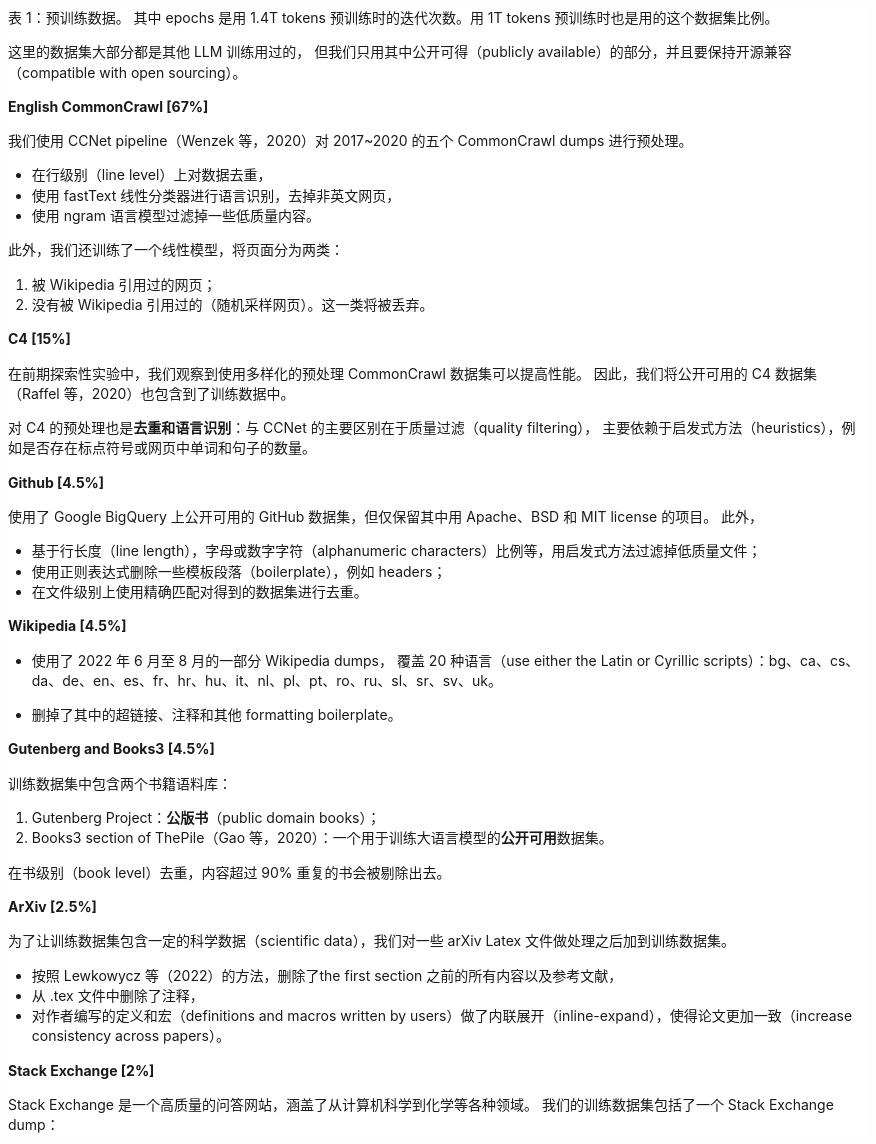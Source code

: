 表 1：预训练数据。
其中 epochs 是用 1.4T tokens 预训练时的迭代次数。用 1T tokens 预训练时也是用的这个数据集比例。

这里的数据集大部分都是其他 LLM 训练用过的， 但我们只用其中公开可得（publicly available）的部分，并且要保持开源兼容（compatible with open sourcing）。

**English CommonCrawl [67%]**

我们使用 CCNet pipeline（Wenzek 等，2020）对 2017~2020 的五个 CommonCrawl dumps 进行预处理。

- 在行级别（line level）上对数据去重，
- 使用 fastText 线性分类器进行语言识别，去掉非英文网页，
- 使用 ngram 语言模型过滤掉一些低质量内容。

此外，我们还训练了一个线性模型，将页面分为两类：

1. 被 Wikipedia 引用过的网页；
2. 没有被 Wikipedia 引用过的（随机采样网页）。这一类将被丢弃。

**C4 [15%]**

在前期探索性实验中，我们观察到使用多样化的预处理 CommonCrawl 数据集可以提高性能。 因此，我们将公开可用的 C4 数据集（Raffel 等，2020）也包含到了训练数据中。

对 C4 的预处理也是**去重和语言识别**：与 CCNet 的主要区别在于质量过滤（quality filtering）， 主要依赖于启发式方法（heuristics），例如是否存在标点符号或网页中单词和句子的数量。

**Github [4.5%]**

使用了 Google BigQuery 上公开可用的 GitHub 数据集，但仅保留其中用 Apache、BSD 和 MIT license 的项目。 此外，

- 基于行长度（line length），字母或数字字符（alphanumeric characters）比例等，用启发式方法过滤掉低质量文件；
- 使用正则表达式删除一些模板段落（boilerplate），例如 headers；
- 在文件级别上使用精确匹配对得到的数据集进行去重。

**Wikipedia [4.5%]**

- 使用了 2022 年 6 月至 8 月的一部分 Wikipedia dumps， 覆盖 20 种语言（use either the Latin or Cyrillic scripts）：bg、ca、cs、da、de、en、es、fr、hr、hu、it、nl、pl、pt、ro、ru、sl、sr、sv、uk。

- 删掉了其中的超链接、注释和其他 formatting boilerplate。

**Gutenberg and Books3 [4.5%]**

训练数据集中包含两个书籍语料库：

1. Gutenberg Project：**公版书**（public domain books）；
2. Books3 section of ThePile（Gao 等，2020）：一个用于训练大语言模型的**公开可用**数据集。

在书级别（book level）去重，内容超过 90% 重复的书会被剔除出去。

**ArXiv [2.5%]**

为了让训练数据集包含一定的科学数据（scientific data），我们对一些 arXiv Latex 文件做处理之后加到训练数据集。

- 按照 Lewkowycz 等（2022）的方法，删除了the first section 之前的所有内容以及参考文献，
- 从 .tex 文件中删除了注释，
- 对作者编写的定义和宏（definitions and macros written by users）做了内联展开（inline-expand），使得论文更加一致（increase consistency across papers）。

**Stack Exchange [2%]**

Stack Exchange 是一个高质量的问答网站，涵盖了从计算机科学到化学等各种领域。 我们的训练数据集包括了一个 Stack Exchange dump：
